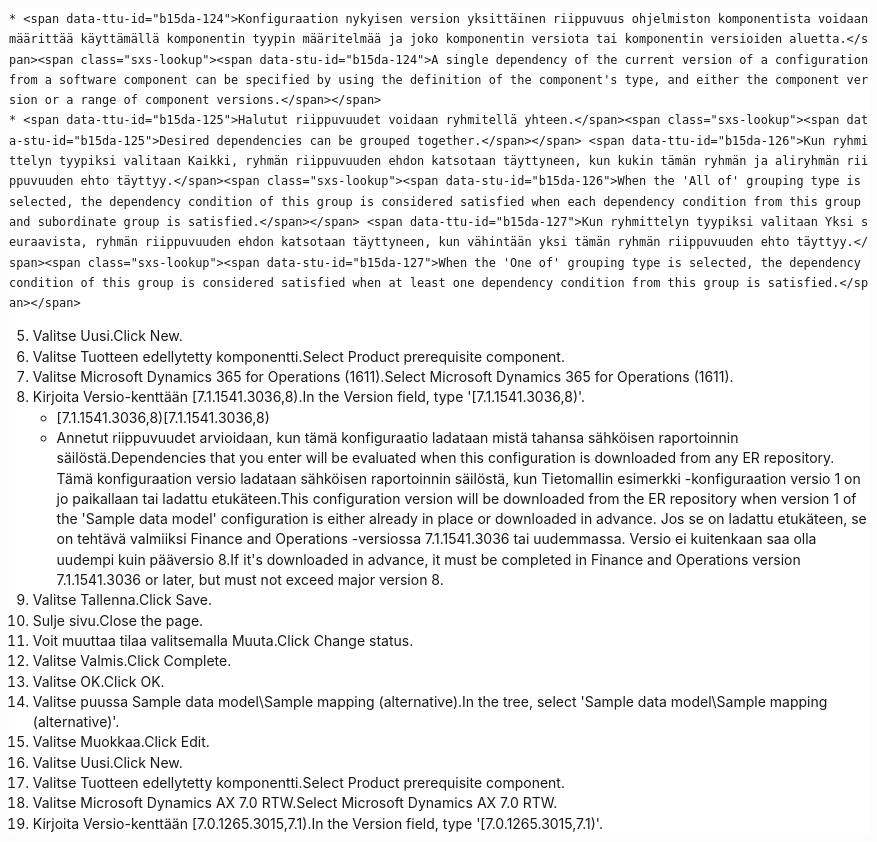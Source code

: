     * <span data-ttu-id="b15da-124">Konfiguraation nykyisen version yksittäinen riippuvuus ohjelmiston komponentista voidaan määrittää käyttämällä komponentin tyypin määritelmää ja joko komponentin versiota tai komponentin versioiden aluetta.</span><span class="sxs-lookup"><span data-stu-id="b15da-124">A single dependency of the current version of a configuration from a software component can be specified by using the definition of the component's type, and either the component version or a range of component versions.</span></span>  
    * <span data-ttu-id="b15da-125">Halutut riippuvuudet voidaan ryhmitellä yhteen.</span><span class="sxs-lookup"><span data-stu-id="b15da-125">Desired dependencies can be grouped together.</span></span> <span data-ttu-id="b15da-126">Kun ryhmittelyn tyypiksi valitaan Kaikki, ryhmän riippuvuuden ehdon katsotaan täyttyneen, kun kukin tämän ryhmän ja aliryhmän riippuvuuden ehto täyttyy.</span><span class="sxs-lookup"><span data-stu-id="b15da-126">When the 'All of' grouping type is selected, the dependency condition of this group is considered satisfied when each dependency condition from this group and subordinate group is satisfied.</span></span> <span data-ttu-id="b15da-127">Kun ryhmittelyn tyypiksi valitaan Yksi seuraavista, ryhmän riippuvuuden ehdon katsotaan täyttyneen, kun vähintään yksi tämän ryhmän riippuvuuden ehto täyttyy.</span><span class="sxs-lookup"><span data-stu-id="b15da-127">When the 'One of' grouping type is selected, the dependency condition of this group is considered satisfied when at least one dependency condition from this group is satisfied.</span></span>   
5. <span data-ttu-id="b15da-128">Valitse Uusi.</span><span class="sxs-lookup"><span data-stu-id="b15da-128">Click New.</span></span>
6. <span data-ttu-id="b15da-129">Valitse Tuotteen edellytetty komponentti.</span><span class="sxs-lookup"><span data-stu-id="b15da-129">Select Product prerequisite component.</span></span>
7. <span data-ttu-id="b15da-130">Valitse Microsoft Dynamics 365 for Operations (1611).</span><span class="sxs-lookup"><span data-stu-id="b15da-130">Select Microsoft Dynamics 365 for Operations (1611).</span></span>
8. <span data-ttu-id="b15da-131">Kirjoita Versio-kenttään [7.1.1541.3036,8).</span><span class="sxs-lookup"><span data-stu-id="b15da-131">In the Version field, type '[7.1.1541.3036,8)'.</span></span>
    * <span data-ttu-id="b15da-132">[7.1.1541.3036,8)</span><span class="sxs-lookup"><span data-stu-id="b15da-132">[7.1.1541.3036,8)</span></span>  
    * <span data-ttu-id="b15da-133">Annetut riippuvuudet arvioidaan, kun tämä konfiguraatio ladataan mistä tahansa sähköisen raportoinnin säilöstä.</span><span class="sxs-lookup"><span data-stu-id="b15da-133">Dependencies that you enter will be evaluated when this configuration is downloaded from any ER repository.</span></span> <span data-ttu-id="b15da-134">Tämä konfiguraation versio ladataan sähköisen raportoinnin säilöstä, kun Tietomallin esimerkki -konfiguraation versio 1 on jo paikallaan tai ladattu etukäteen.</span><span class="sxs-lookup"><span data-stu-id="b15da-134">This configuration version will be downloaded from the ER repository when version 1 of the 'Sample data model' configuration is either already in place or downloaded in advance.</span></span> <span data-ttu-id="b15da-135">Jos se on ladattu etukäteen, se on tehtävä valmiiksi Finance and Operations -versiossa 7.1.1541.3036 tai uudemmassa. Versio ei kuitenkaan saa olla uudempi kuin pääversio 8.</span><span class="sxs-lookup"><span data-stu-id="b15da-135">If it's downloaded in advance, it must be completed in Finance and Operations version 7.1.1541.3036 or later, but must not exceed major version 8.</span></span>   
9. <span data-ttu-id="b15da-136">Valitse Tallenna.</span><span class="sxs-lookup"><span data-stu-id="b15da-136">Click Save.</span></span>
10. <span data-ttu-id="b15da-137">Sulje sivu.</span><span class="sxs-lookup"><span data-stu-id="b15da-137">Close the page.</span></span>
11. <span data-ttu-id="b15da-138">Voit muuttaa tilaa valitsemalla Muuta.</span><span class="sxs-lookup"><span data-stu-id="b15da-138">Click Change status.</span></span>
12. <span data-ttu-id="b15da-139">Valitse Valmis.</span><span class="sxs-lookup"><span data-stu-id="b15da-139">Click Complete.</span></span>
13. <span data-ttu-id="b15da-140">Valitse OK.</span><span class="sxs-lookup"><span data-stu-id="b15da-140">Click OK.</span></span>
14. <span data-ttu-id="b15da-141">Valitse puussa Sample data model\Sample mapping (alternative).</span><span class="sxs-lookup"><span data-stu-id="b15da-141">In the tree, select 'Sample data model\Sample mapping (alternative)'.</span></span>
15. <span data-ttu-id="b15da-142">Valitse Muokkaa.</span><span class="sxs-lookup"><span data-stu-id="b15da-142">Click Edit.</span></span>
16. <span data-ttu-id="b15da-143">Valitse Uusi.</span><span class="sxs-lookup"><span data-stu-id="b15da-143">Click New.</span></span>
17. <span data-ttu-id="b15da-144">Valitse Tuotteen edellytetty komponentti.</span><span class="sxs-lookup"><span data-stu-id="b15da-144">Select Product prerequisite component.</span></span>
18. <span data-ttu-id="b15da-145">Valitse Microsoft Dynamics AX 7.0 RTW.</span><span class="sxs-lookup"><span data-stu-id="b15da-145">Select Microsoft Dynamics AX 7.0 RTW.</span></span>
19. <span data-ttu-id="b15da-146">Kirjoita Versio-kenttään [7.0.1265.3015,7.1).</span><span class="sxs-lookup"><span data-stu-id="b15da-146">In the Version field, type '[7.0.1265.3015,7.1)'.</span></span>